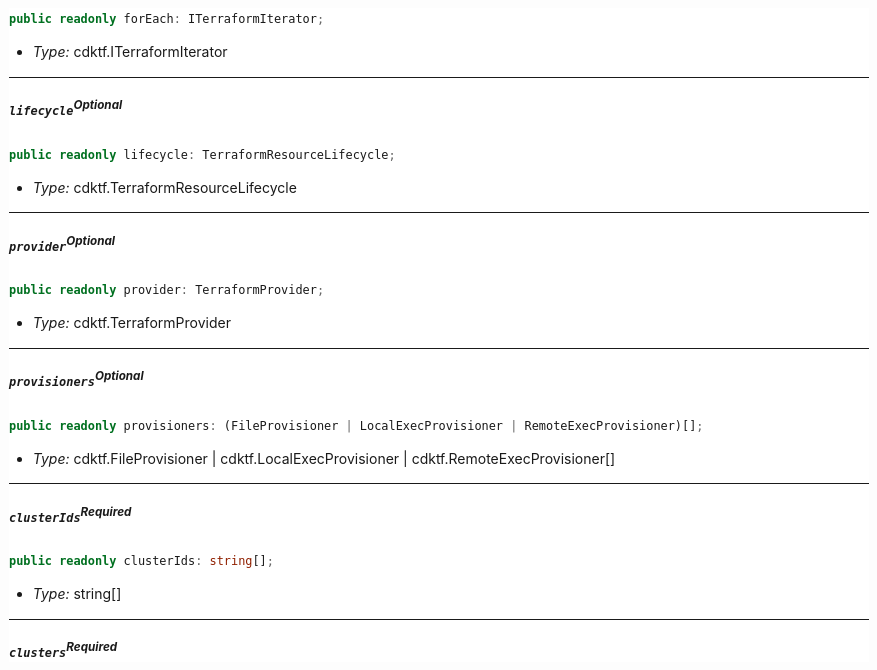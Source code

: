 ```typescript
public readonly forEach: ITerraformIterator;
```

- *Type:* cdktf.ITerraformIterator

---

##### `lifecycle`<sup>Optional</sup> <a name="lifecycle" id="@cdktf/provider-opentelekomcloud.asmServiceMeshV1.AsmServiceMeshV1.property.lifecycle"></a>

```typescript
public readonly lifecycle: TerraformResourceLifecycle;
```

- *Type:* cdktf.TerraformResourceLifecycle

---

##### `provider`<sup>Optional</sup> <a name="provider" id="@cdktf/provider-opentelekomcloud.asmServiceMeshV1.AsmServiceMeshV1.property.provider"></a>

```typescript
public readonly provider: TerraformProvider;
```

- *Type:* cdktf.TerraformProvider

---

##### `provisioners`<sup>Optional</sup> <a name="provisioners" id="@cdktf/provider-opentelekomcloud.asmServiceMeshV1.AsmServiceMeshV1.property.provisioners"></a>

```typescript
public readonly provisioners: (FileProvisioner | LocalExecProvisioner | RemoteExecProvisioner)[];
```

- *Type:* cdktf.FileProvisioner | cdktf.LocalExecProvisioner | cdktf.RemoteExecProvisioner[]

---

##### `clusterIds`<sup>Required</sup> <a name="clusterIds" id="@cdktf/provider-opentelekomcloud.asmServiceMeshV1.AsmServiceMeshV1.property.clusterIds"></a>

```typescript
public readonly clusterIds: string[];
```

- *Type:* string[]

---

##### `clusters`<sup>Required</sup> <a name="clusters" id="@cdktf/provider-opentelekomcloud.asmServiceMeshV1.AsmServiceMeshV1.property.clusters"></a>
